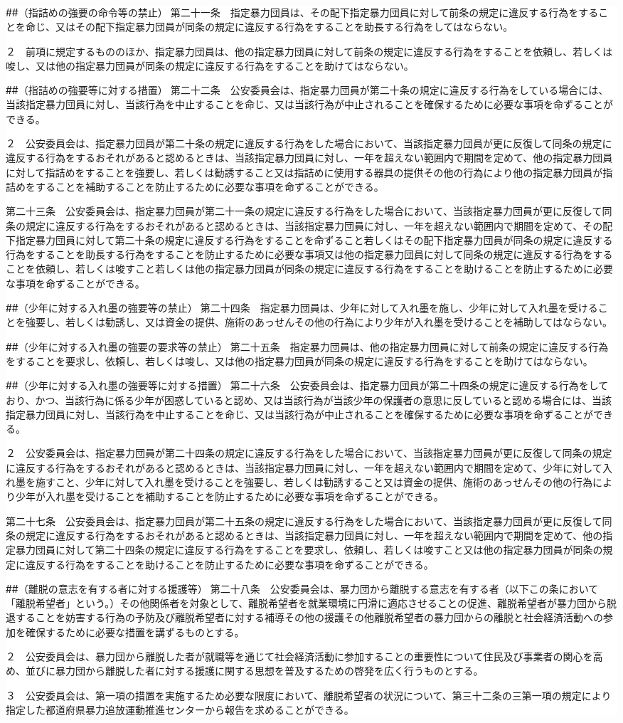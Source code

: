 

##（指詰めの強要の命令等の禁止）
第二十一条　指定暴力団員は、その配下指定暴力団員に対して前条の規定に違反する行為をすることを命じ、又はその配下指定暴力団員が同条の規定に違反する行為をすることを助長する行為をしてはならない。

２　前項に規定するもののほか、指定暴力団員は、他の指定暴力団員に対して前条の規定に違反する行為をすることを依頼し、若しくは唆し、又は他の指定暴力団員が同条の規定に違反する行為をすることを助けてはならない。



##（指詰めの強要等に対する措置）
第二十二条　公安委員会は、指定暴力団員が第二十条の規定に違反する行為をしている場合には、当該指定暴力団員に対し、当該行為を中止することを命じ、又は当該行為が中止されることを確保するために必要な事項を命ずることができる。

２　公安委員会は、指定暴力団員が第二十条の規定に違反する行為をした場合において、当該指定暴力団員が更に反復して同条の規定に違反する行為をするおそれがあると認めるときは、当該指定暴力団員に対し、一年を超えない範囲内で期間を定めて、他の指定暴力団員に対して指詰めをすることを強要し、若しくは勧誘すること又は指詰めに使用する器具の提供その他の行為により他の指定暴力団員が指詰めをすることを補助することを防止するために必要な事項を命ずることができる。



第二十三条　公安委員会は、指定暴力団員が第二十一条の規定に違反する行為をした場合において、当該指定暴力団員が更に反復して同条の規定に違反する行為をするおそれがあると認めるときは、当該指定暴力団員に対し、一年を超えない範囲内で期間を定めて、その配下指定暴力団員に対して第二十条の規定に違反する行為をすることを命ずること若しくはその配下指定暴力団員が同条の規定に違反する行為をすることを助長する行為をすることを防止するために必要な事項又は他の指定暴力団員に対して同条の規定に違反する行為をすることを依頼し、若しくは唆すこと若しくは他の指定暴力団員が同条の規定に違反する行為をすることを助けることを防止するために必要な事項を命ずることができる。



##（少年に対する入れ墨の強要等の禁止）
第二十四条　指定暴力団員は、少年に対して入れ墨を施し、少年に対して入れ墨を受けることを強要し、若しくは勧誘し、又は資金の提供、施術のあっせんその他の行為により少年が入れ墨を受けることを補助してはならない。



##（少年に対する入れ墨の強要の要求等の禁止）
第二十五条　指定暴力団員は、他の指定暴力団員に対して前条の規定に違反する行為をすることを要求し、依頼し、若しくは唆し、又は他の指定暴力団員が同条の規定に違反する行為をすることを助けてはならない。



##（少年に対する入れ墨の強要等に対する措置）
第二十六条　公安委員会は、指定暴力団員が第二十四条の規定に違反する行為をしており、かつ、当該行為に係る少年が困惑していると認め、又は当該行為が当該少年の保護者の意思に反していると認める場合には、当該指定暴力団員に対し、当該行為を中止することを命じ、又は当該行為が中止されることを確保するために必要な事項を命ずることができる。

２　公安委員会は、指定暴力団員が第二十四条の規定に違反する行為をした場合において、当該指定暴力団員が更に反復して同条の規定に違反する行為をするおそれがあると認めるときは、当該指定暴力団員に対し、一年を超えない範囲内で期間を定めて、少年に対して入れ墨を施すこと、少年に対して入れ墨を受けることを強要し、若しくは勧誘すること又は資金の提供、施術のあっせんその他の行為により少年が入れ墨を受けることを補助することを防止するために必要な事項を命ずることができる。



第二十七条　公安委員会は、指定暴力団員が第二十五条の規定に違反する行為をした場合において、当該指定暴力団員が更に反復して同条の規定に違反する行為をするおそれがあると認めるときは、当該指定暴力団員に対し、一年を超えない範囲内で期間を定めて、他の指定暴力団員に対して第二十四条の規定に違反する行為をすることを要求し、依頼し、若しくは唆すこと又は他の指定暴力団員が同条の規定に違反する行為をすることを助けることを防止するために必要な事項を命ずることができる。



##（離脱の意志を有する者に対する援護等）
第二十八条　公安委員会は、暴力団から離脱する意志を有する者（以下この条において「離脱希望者」という。）その他関係者を対象として、離脱希望者を就業環境に円滑に適応させることの促進、離脱希望者が暴力団から脱退することを妨害する行為の予防及び離脱希望者に対する補導その他の援護その他離脱希望者の暴力団からの離脱と社会経済活動への参加を確保するために必要な措置を講ずるものとする。

２　公安委員会は、暴力団から離脱した者が就職等を通じて社会経済活動に参加することの重要性について住民及び事業者の関心を高め、並びに暴力団から離脱した者に対する援護に関する思想を普及するための啓発を広く行うものとする。

３　公安委員会は、第一項の措置を実施するため必要な限度において、離脱希望者の状況について、第三十二条の三第一項の規定により指定した都道府県暴力追放運動推進センターから報告を求めることができる。


